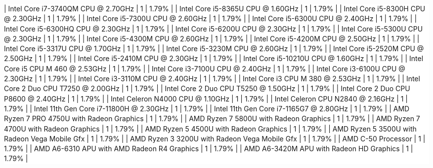 | Intel Core i7-3740QM CPU @ 2.70GHz            | 1         | 1.79%   |
| Intel Core i5-8365U CPU @ 1.60GHz             | 1         | 1.79%   |
| Intel Core i5-8300H CPU @ 2.30GHz             | 1         | 1.79%   |
| Intel Core i5-7300U CPU @ 2.60GHz             | 1         | 1.79%   |
| Intel Core i5-6300U CPU @ 2.40GHz             | 1         | 1.79%   |
| Intel Core i5-6300HQ CPU @ 2.30GHz            | 1         | 1.79%   |
| Intel Core i5-6200U CPU @ 2.30GHz             | 1         | 1.79%   |
| Intel Core i5-5300U CPU @ 2.30GHz             | 1         | 1.79%   |
| Intel Core i5-4300M CPU @ 2.60GHz             | 1         | 1.79%   |
| Intel Core i5-4200M CPU @ 2.50GHz             | 1         | 1.79%   |
| Intel Core i5-3317U CPU @ 1.70GHz             | 1         | 1.79%   |
| Intel Core i5-3230M CPU @ 2.60GHz             | 1         | 1.79%   |
| Intel Core i5-2520M CPU @ 2.50GHz             | 1         | 1.79%   |
| Intel Core i5-2410M CPU @ 2.30GHz             | 1         | 1.79%   |
| Intel Core i5-10210U CPU @ 1.60GHz            | 1         | 1.79%   |
| Intel Core i5 CPU M 460 @ 2.53GHz             | 1         | 1.79%   |
| Intel Core i3-7100U CPU @ 2.40GHz             | 1         | 1.79%   |
| Intel Core i3-6100U CPU @ 2.30GHz             | 1         | 1.79%   |
| Intel Core i3-3110M CPU @ 2.40GHz             | 1         | 1.79%   |
| Intel Core i3 CPU M 380 @ 2.53GHz             | 1         | 1.79%   |
| Intel Core 2 Duo CPU T7250 @ 2.00GHz          | 1         | 1.79%   |
| Intel Core 2 Duo CPU T5250 @ 1.50GHz          | 1         | 1.79%   |
| Intel Core 2 Duo CPU P8600 @ 2.40GHz          | 1         | 1.79%   |
| Intel Celeron N4000 CPU @ 1.10GHz             | 1         | 1.79%   |
| Intel Celeron CPU N2840 @ 2.16GHz             | 1         | 1.79%   |
| Intel 11th Gen Core i7-11800H @ 2.30GHz       | 1         | 1.79%   |
| Intel 11th Gen Core i7-1165G7 @ 2.80GHz       | 1         | 1.79%   |
| AMD Ryzen 7 PRO 4750U with Radeon Graphics    | 1         | 1.79%   |
| AMD Ryzen 7 5800U with Radeon Graphics        | 1         | 1.79%   |
| AMD Ryzen 7 4700U with Radeon Graphics        | 1         | 1.79%   |
| AMD Ryzen 5 4500U with Radeon Graphics        | 1         | 1.79%   |
| AMD Ryzen 5 3500U with Radeon Vega Mobile Gfx | 1         | 1.79%   |
| AMD Ryzen 3 3200U with Radeon Vega Mobile Gfx | 1         | 1.79%   |
| AMD C-50 Processor                            | 1         | 1.79%   |
| AMD A6-6310 APU with AMD Radeon R4 Graphics   | 1         | 1.79%   |
| AMD A6-3420M APU with Radeon HD Graphics      | 1         | 1.79%   |

